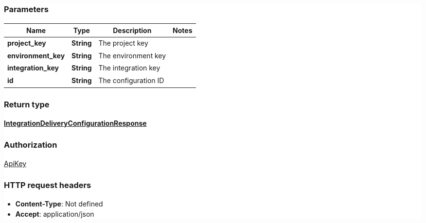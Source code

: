 ### Parameters

| Name | Type | Description | Notes |
| ---- | ---- | ----------- | ----- |
| **project_key** | **String** | The project key |  |
| **environment_key** | **String** | The environment key |  |
| **integration_key** | **String** | The integration key |  |
| **id** | **String** | The configuration ID |  |

### Return type

[**IntegrationDeliveryConfigurationResponse**](IntegrationDeliveryConfigurationResponse.md)

### Authorization

[ApiKey](../README.md#ApiKey)

### HTTP request headers

- **Content-Type**: Not defined
- **Accept**: application/json

